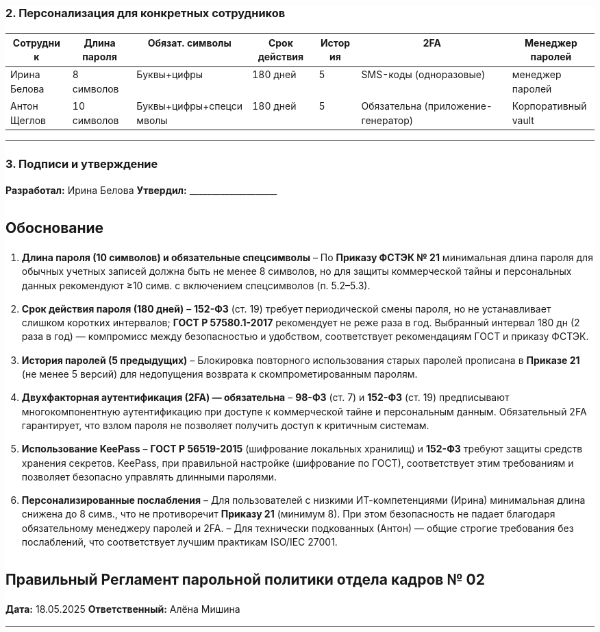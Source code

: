 
### 2. Персонализация для конкретных сотрудников

| Сотрудник    | Длина пароля | Обязат. символы         | Срок действия | История | 2FA                                | Менеджер паролей    |
| ------------ | ------------ | ----------------------- | ------------- | ------- | ---------------------------------- | ------------------- |
| Ирина Белова | 8 символов   | Буквы+цифры             | 180 дней      | 5       | SMS-коды (одноразовые)             | менеджер паролей            |
| Антон Щеглов | 10 символов  | Буквы+цифры+спецсимволы | 180 дней      | 5       | Обязательна (приложение-генератор) | Корпоративный vault |

---

### 3. Подписи и утверждение

**Разработал:** Ирина Белова
**Утвердил:** \_\_\_\_\_\_\_\_\_\_\_\_\_\_\_\_\_\_\_\_

## Обоснование 
1. **Длина пароля (10 символов) и обязательные спецсимволы**
   – По **Приказу ФСТЭК № 21** минимальная длина пароля для обычных учетных записей должна быть не менее 8 символов, но для защиты коммерческой тайны и персональных данных рекомендуют ≥10 симв. с включением спецсимволов (п. 5.2–5.3).

2. **Срок действия пароля (180 дней)**
   – **152-ФЗ** (ст. 19) требует периодической смены пароля, но не устанавливает слишком коротких интервалов; **ГОСТ Р 57580.1-2017** рекомендует не реже раза в год. Выбранный интервал 180 дн (2 раза в год) — компромисс между безопасностью и удобством, соответствует рекомендациям ГОСТ и приказу ФСТЭК.

3. **История паролей (5 предыдущих)**
   – Блокировка повторного использования старых паролей прописана в **Приказе 21** (не менее 5 версий) для недопущения возврата к скомпрометированным паролям.

4. **Двухфакторная аутентификация (2FA) — обязательна**
   – **98-ФЗ** (ст. 7) и **152-ФЗ** (ст. 19) предписывают многокомпонентную аутентификацию при доступе к коммерческой тайне и персональным данным. Обязательный 2FA гарантирует, что взлом пароля не позволяет получить доступ к критичным системам.

5. **Использование KeePass**
   – **ГОСТ Р 56519-2015** (шифрование локальных хранилищ) и **152-ФЗ** требуют защиты средств хранения секретов. KeePass, при правильной настройке (шифрование по ГОСТ), соответствует этим требованиям и позволяет безопасно управлять длинными паролями.

6. **Персонализированные послабления**
   – Для пользователей с низкими ИТ-компетенциями (Ирина) минимальная длина снижена до 8 симв., что не противоречит **Приказу 21** (минимум 8). При этом безопасность не падает благодаря обязательному менеджеру паролей и 2FA.
   – Для технически подкованных (Антон) — общие строгие требования без послаблений, что соответствует лучшим практикам ISO/IEC 27001.



## Правильный Регламент парольной политики отдела кадров № 02

**Дата:** 18.05.2025
**Ответственный:** Алёна Мишина

---